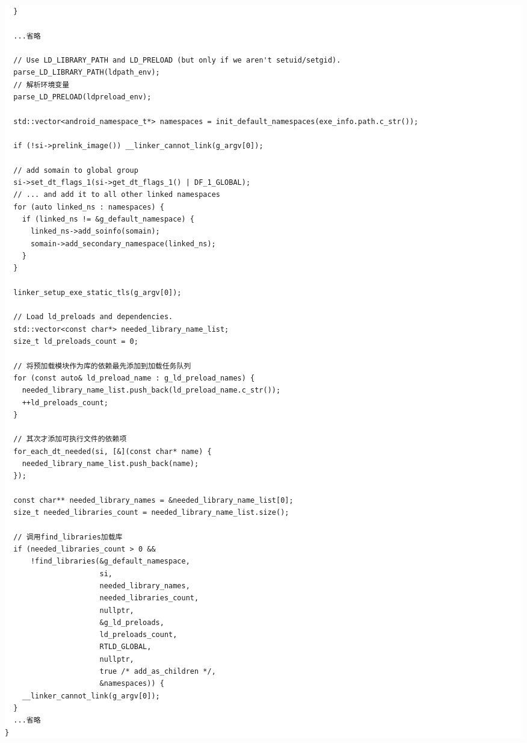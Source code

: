 ```
  }

  ...省略

  // Use LD_LIBRARY_PATH and LD_PRELOAD (but only if we aren't setuid/setgid).
  parse_LD_LIBRARY_PATH(ldpath_env);
  // 解析环境变量
  parse_LD_PRELOAD(ldpreload_env);

  std::vector<android_namespace_t*> namespaces = init_default_namespaces(exe_info.path.c_str());

  if (!si->prelink_image()) __linker_cannot_link(g_argv[0]);

  // add somain to global group
  si->set_dt_flags_1(si->get_dt_flags_1() | DF_1_GLOBAL);
  // ... and add it to all other linked namespaces
  for (auto linked_ns : namespaces) {
    if (linked_ns != &g_default_namespace) {
      linked_ns->add_soinfo(somain);
      somain->add_secondary_namespace(linked_ns);
    }
  }

  linker_setup_exe_static_tls(g_argv[0]);

  // Load ld_preloads and dependencies.
  std::vector<const char*> needed_library_name_list;
  size_t ld_preloads_count = 0;

  // 将预加载模块作为库的依赖最先添加到加载任务队列
  for (const auto& ld_preload_name : g_ld_preload_names) {
    needed_library_name_list.push_back(ld_preload_name.c_str());
    ++ld_preloads_count;
  }
  
  // 其次才添加可执行文件的依赖项
  for_each_dt_needed(si, [&](const char* name) {
    needed_library_name_list.push_back(name);
  });

  const char** needed_library_names = &needed_library_name_list[0];
  size_t needed_libraries_count = needed_library_name_list.size();
  
  // 调用find_libraries加载库
  if (needed_libraries_count > 0 &&
      !find_libraries(&g_default_namespace,
                      si,
                      needed_library_names,
                      needed_libraries_count,
                      nullptr,
                      &g_ld_preloads,
                      ld_preloads_count,
                      RTLD_GLOBAL,
                      nullptr,
                      true /* add_as_children */,
                      &namespaces)) {
    __linker_cannot_link(g_argv[0]);
  } 
  ...省略
}
```
